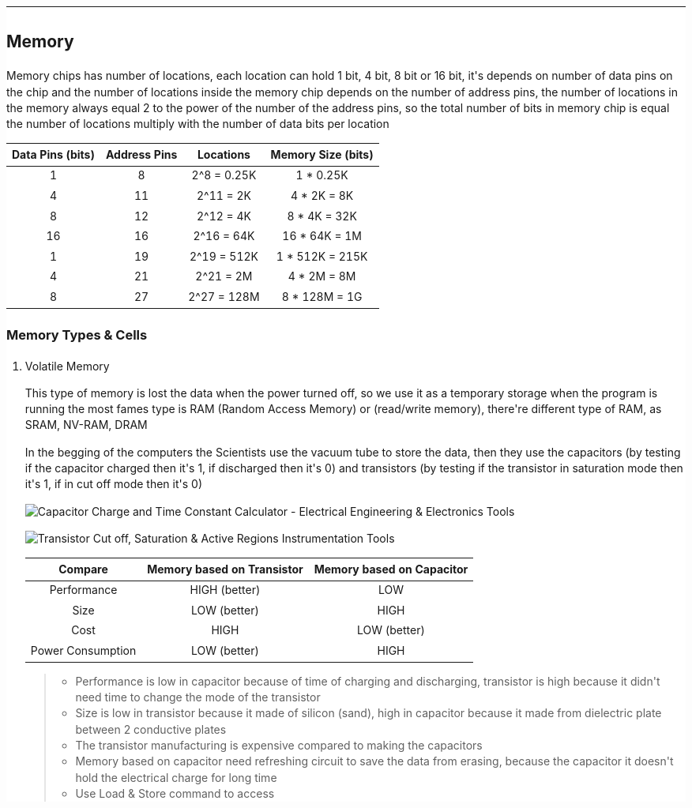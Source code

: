 *****

## Memory 

Memory chips has number of locations, each location can hold 1 bit, 4 bit, 8 bit or 16 bit, it's depends on number of data pins on the chip and the number of locations inside the memory chip depends on the number of address pins, the number of locations in the memory always equal 2 to the power of the number of the address pins, so the total number of bits in memory chip is equal the number of locations multiply with the number of data bits per location

| Data Pins (bits) | Address Pins |  Locations  | Memory Size (bits) |
| :--------------: | :----------: | :---------: | :----------------: |
|        1         |      8       | 2^8 = 0.25K |     1 * 0.25K      |
|        4         |      11      |  2^11 = 2K  |    4 * 2K = 8K     |
|        8         |      12      |  2^12 = 4K  |    8 * 4K = 32K    |
|        16        |      16      | 2^16 = 64K  |   16 * 64K = 1M    |
|        1         |      19      | 2^19 = 512K |  1 * 512K = 215K   |
|        4         |      21      |  2^21 = 2M  |    4 * 2M = 8M     |
|        8         |      27      | 2^27 = 128M |   8 * 128M = 1G    |

###  Memory Types & Cells 

1. Volatile Memory 

   This type of memory is lost the data when the power turned off, so we use it as a temporary storage when the program is running the most fames type is RAM (Random Access Memory) or (read/write memory), there're different type of RAM, as SRAM, NV-RAM, DRAM

   In the begging of the computers the Scientists use the vacuum tube to store the data, then they use the capacitors (by testing if the capacitor charged then it's 1, if discharged then it's 0) and transistors (by testing if the transistor in saturation mode then it's 1, if in cut off mode then it's 0)

   ![Capacitor Charge and Time Constant Calculator - Electrical Engineering &  Electronics Tools](https://www.allaboutcircuits.com/uploads/articles/Capacitor-Charge-and-Time-Constant-Calculator.jpg)

   ![Transistor Cut off, Saturation & Active Regions Instrumentation Tools](https://cdn.instrumentationtools.com/wp-content/uploads/2016/08/instrumentationtools.com_transistor-cut-off-saturation-active-regions-720x342.png)

   |      Compare      | Memory based on Transistor | Memory based on Capacitor |
   | :---------------: | :------------------------: | :-----------------------: |
   |    Performance    |       HIGH (better)        |            LOW            |
   |       Size        |        LOW (better)        |           HIGH            |
   |       Cost        |            HIGH            |       LOW (better)        |
   | Power Consumption |        LOW (better)        |           HIGH            |

   > - Performance is low in capacitor because of time of charging and discharging, transistor is high because it didn't need time to change the mode of the transistor 
   > - Size is low in transistor because it made of silicon (sand), high in capacitor because it made from dielectric plate between 2 conductive plates 
   > - The transistor manufacturing is expensive compared to making the capacitors
   > - Memory based on capacitor need refreshing circuit to save the data from erasing, because the capacitor it doesn't hold the electrical charge for long time
   > - Use Load & Store command to access 
